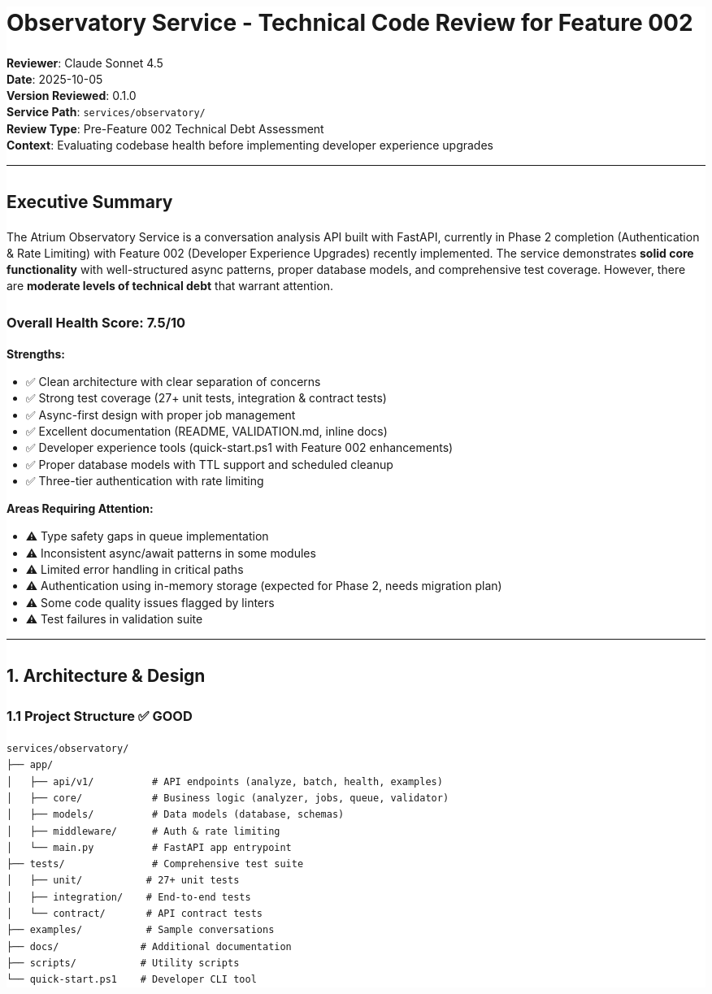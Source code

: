# Observatory Service - Technical Code Review for Feature 002

**Reviewer**: Claude Sonnet 4.5  
**Date**: 2025-10-05  
**Version Reviewed**: 0.1.0  
**Service Path**: `services/observatory/`  
**Review Type**: Pre-Feature 002 Technical Debt Assessment  
**Context**: Evaluating codebase health before implementing developer experience upgrades

---

## Executive Summary

The Atrium Observatory Service is a conversation analysis API built with FastAPI, currently in Phase 2 completion (Authentication & Rate Limiting) with Feature 002 (Developer Experience Upgrades) recently implemented. The service demonstrates **solid core functionality** with well-structured async patterns, proper database models, and comprehensive test coverage. However, there are **moderate levels of technical debt** that warrant attention.

### Overall Health Score: **7.5/10**

**Strengths:**
- ✅ Clean architecture with clear separation of concerns
- ✅ Strong test coverage (27+ unit tests, integration & contract tests)
- ✅ Async-first design with proper job management
- ✅ Excellent documentation (README, VALIDATION.md, inline docs)
- ✅ Developer experience tools (quick-start.ps1 with Feature 002 enhancements)
- ✅ Proper database models with TTL support and scheduled cleanup
- ✅ Three-tier authentication with rate limiting

**Areas Requiring Attention:**
- ⚠️ Type safety gaps in queue implementation
- ⚠️ Inconsistent async/await patterns in some modules
- ⚠️ Limited error handling in critical paths
- ⚠️ Authentication using in-memory storage (expected for Phase 2, needs migration plan)
- ⚠️ Some code quality issues flagged by linters
- ⚠️ Test failures in validation suite

---

## 1. Architecture & Design

### 1.1 Project Structure ✅ GOOD

```
services/observatory/
├── app/
│   ├── api/v1/          # API endpoints (analyze, batch, health, examples)
│   ├── core/            # Business logic (analyzer, jobs, queue, validator)
│   ├── models/          # Data models (database, schemas)
│   ├── middleware/      # Auth & rate limiting
│   └── main.py          # FastAPI app entrypoint
├── tests/               # Comprehensive test suite
│   ├── unit/           # 27+ unit tests
│   ├── integration/    # End-to-end tests
│   └── contract/       # API contract tests
├── examples/           # Sample conversations
├── docs/              # Additional documentation
├── scripts/           # Utility scripts
└── quick-start.ps1    # Developer CLI tool
```
